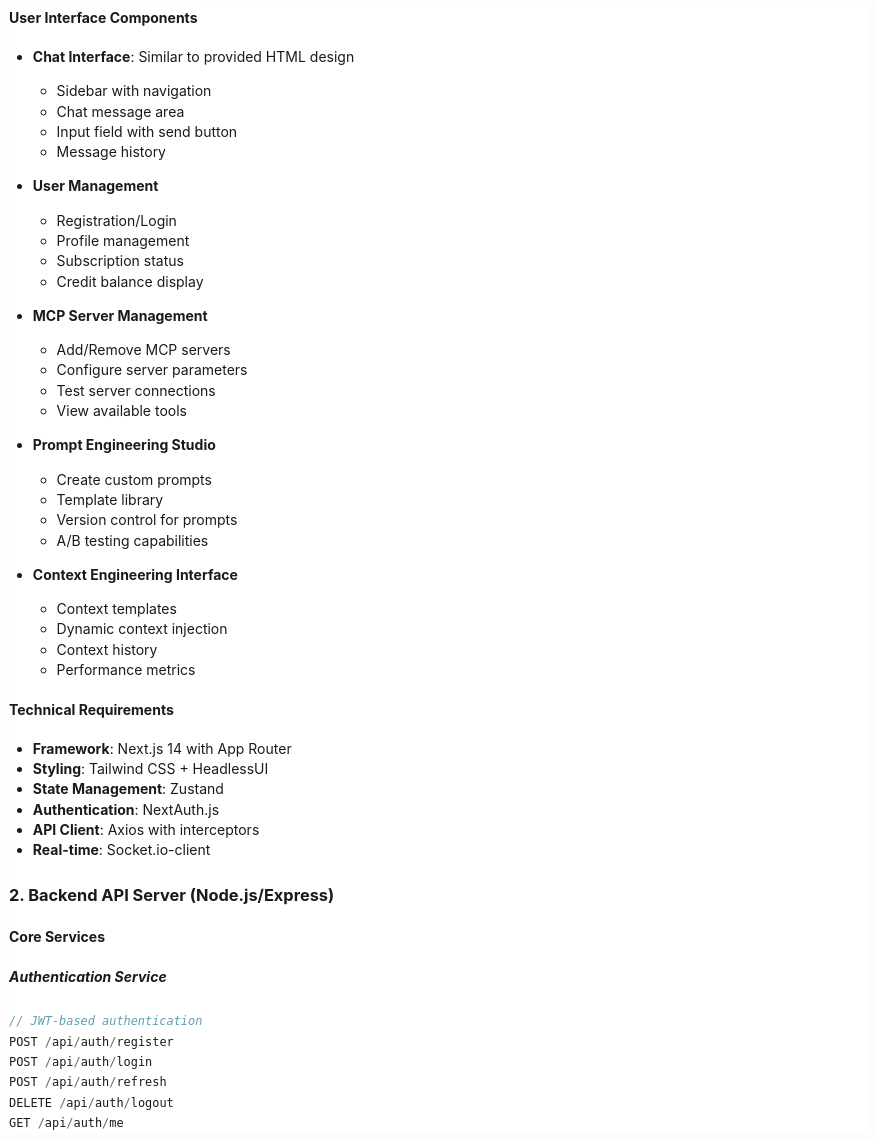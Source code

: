 #### User Interface Components
- **Chat Interface**: Similar to provided HTML design
  - Sidebar with navigation
  - Chat message area
  - Input field with send button
  - Message history
  
- **User Management**
  - Registration/Login
  - Profile management
  - Subscription status
  - Credit balance display

- **MCP Server Management**
  - Add/Remove MCP servers
  - Configure server parameters
  - Test server connections
  - View available tools

- **Prompt Engineering Studio**
  - Create custom prompts
  - Template library
  - Version control for prompts
  - A/B testing capabilities

- **Context Engineering Interface**
  - Context templates
  - Dynamic context injection
  - Context history
  - Performance metrics

#### Technical Requirements
- **Framework**: Next.js 14 with App Router
- **Styling**: Tailwind CSS + HeadlessUI
- **State Management**: Zustand
- **Authentication**: NextAuth.js
- **API Client**: Axios with interceptors
- **Real-time**: Socket.io-client

### 2. Backend API Server (Node.js/Express)

#### Core Services

##### Authentication Service
```javascript
// JWT-based authentication
POST /api/auth/register
POST /api/auth/login
POST /api/auth/refresh
DELETE /api/auth/logout
GET /api/auth/me
```
